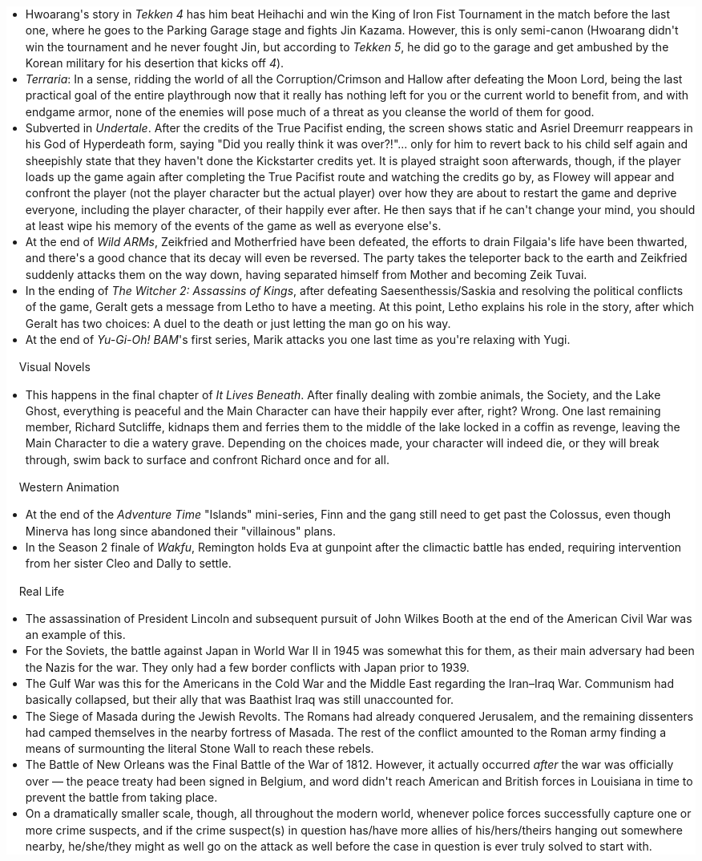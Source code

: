 -   Hwoarang's story in _Tekken 4_ has him beat Heihachi and win the King of Iron Fist Tournament in the match before the last one, where he goes to the Parking Garage stage and fights Jin Kazama. However, this is only semi-canon (Hwoarang didn't win the tournament and he never fought Jin, but according to _Tekken 5_, he did go to the garage and get ambushed by the Korean military for his desertion that kicks off _4_).
-   _Terraria_: In a sense, ridding the world of all the Corruption/Crimson and Hallow after defeating the Moon Lord, being the last practical goal of the entire playthrough now that it really has nothing left for you or the current world to benefit from, and with endgame armor, none of the enemies will pose much of a threat as you cleanse the world of them for good.
-   Subverted in _Undertale_. After the credits of the True Pacifist ending, the screen shows static and Asriel Dreemurr reappears in his God of Hyperdeath form, saying "Did you really think it was over?!"... only for him to revert back to his child self again and sheepishly state that they haven't done the Kickstarter credits yet. It is played straight soon afterwards, though, if the player loads up the game again after completing the True Pacifist route and watching the credits go by, as Flowey will appear and confront the player (not the player character but the actual player) over how they are about to restart the game and deprive everyone, including the player character, of their happily ever after. He then says that if he can't change your mind, you should at least wipe his memory of the events of the game as well as everyone else's.
-   At the end of _Wild ARMs_, Zeikfried and Motherfried have been defeated, the efforts to drain Filgaia's life have been thwarted, and there's a good chance that its decay will even be reversed. The party takes the teleporter back to the earth and Zeikfried suddenly attacks them on the way down, having separated himself from Mother and becoming Zeik Tuvai.
-   In the ending of _The Witcher 2: Assassins of Kings_, after defeating Saesenthessis/Saskia and resolving the political conflicts of the game, Geralt gets a message from Letho to have a meeting. At this point, Letho explains his role in the story, after which Geralt has two choices: A duel to the death or just letting the man go on his way.
-   At the end of _Yu-Gi-Oh! BAM_'s first series, Marik attacks you one last time as you're relaxing with Yugi.

    Visual Novels 

-   This happens in the final chapter of _It Lives Beneath_. After finally dealing with zombie animals, the Society, and the Lake Ghost, everything is peaceful and the Main Character can have their happily ever after, right? Wrong. One last remaining member, Richard Sutcliffe, kidnaps them and ferries them to the middle of the lake locked in a coffin as revenge, leaving the Main Character to die a watery grave. Depending on the choices made, your character will indeed die, or they will break through, swim back to surface and confront Richard once and for all.

    Western Animation 

-   At the end of the _Adventure Time_ "Islands" mini-series, Finn and the gang still need to get past the Colossus, even though Minerva has long since abandoned their "villainous" plans.
-   In the Season 2 finale of _Wakfu_, Remington holds Eva at gunpoint after the climactic battle has ended, requiring intervention from her sister Cleo and Dally to settle.

    Real Life 

-   The assassination of President Lincoln and subsequent pursuit of John Wilkes Booth at the end of the American Civil War was an example of this.
-   For the Soviets, the battle against Japan in World War II in 1945 was somewhat this for them, as their main adversary had been the Nazis for the war. They only had a few border conflicts with Japan prior to 1939.
-   The Gulf War was this for the Americans in the Cold War and the Middle East regarding the Iran–Iraq War. Communism had basically collapsed, but their ally that was Baathist Iraq was still unaccounted for.
-   The Siege of Masada during the Jewish Revolts. The Romans had already conquered Jerusalem, and the remaining dissenters had camped themselves in the nearby fortress of Masada. The rest of the conflict amounted to the Roman army finding a means of surmounting the literal Stone Wall to reach these rebels.
-   The Battle of New Orleans was the Final Battle of the War of 1812. However, it actually occurred _after_ the war was officially over — the peace treaty had been signed in Belgium, and word didn't reach American and British forces in Louisiana in time to prevent the battle from taking place.
-   On a dramatically smaller scale, though, all throughout the modern world, whenever police forces successfully capture one or more crime suspects, and if the crime suspect(s) in question has/have more allies of his/hers/theirs hanging out somewhere nearby, he/she/they might as well go on the attack as well before the case in question is ever truly solved to start with.
